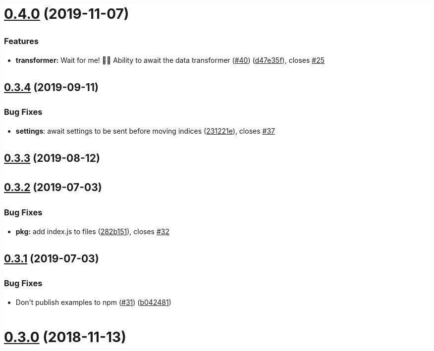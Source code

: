 <a name="0.4.0"></a>

# [0.4.0](https://github.com/algolia/gatsby-plugin-algolia/compare/v0.3.4...v0.4.0) (2019-11-07)

### Features

-   **transformer:** Wait for me! 🙋‍♂️ Ability to await the data transformer ([#40](https://github.com/algolia/gatsby-plugin-algolia/issues/40)) ([d47e35f](https://github.com/algolia/gatsby-plugin-algolia/commit/d47e35f)), closes [#25](https://github.com/algolia/gatsby-plugin-algolia/issues/25)

<a name="0.3.4"></a>

## [0.3.4](https://github.com/algolia/gatsby-plugin-algolia/compare/v0.3.3...v0.3.4) (2019-09-11)

### Bug Fixes

-   **settings**: await settings to be sent before moving indices ([231221e](https://github.com/algolia/gatsby-plugin-algolia/commit/231221e)), closes [#37](https://github.com/algolia/gatsby-plugin-algolia/issues/37)

<a name="0.3.3"></a>

## [0.3.3](https://github.com/algolia/gatsby-plugin-algolia/compare/v0.3.2...v0.3.3) (2019-08-12)

<a name="0.3.2"></a>

## [0.3.2](https://github.com/algolia/gatsby-plugin-algolia/compare/v0.3.1...v0.3.2) (2019-07-03)

### Bug Fixes

-   **pkg:** add index.js to files ([282b151](https://github.com/algolia/gatsby-plugin-algolia/commit/282b151)), closes [#32](https://github.com/algolia/gatsby-plugin-algolia/issues/32)

<a name="0.3.1"></a>

## [0.3.1](https://github.com/algolia/gatsby-plugin-algolia/compare/v0.3.0...v0.3.1) (2019-07-03)

### Bug Fixes

-   Don't publish examples to npm ([#31](https://github.com/algolia/gatsby-plugin-algolia/issues/31)) ([b042481](https://github.com/algolia/gatsby-plugin-algolia/commit/b042481))

<a name="0.3.0"></a>

# [0.3.0](https://github.com/algolia/gatsby-plugin-algolia/compare/v0.2.0...v0.3.0) (2018-11-13)

